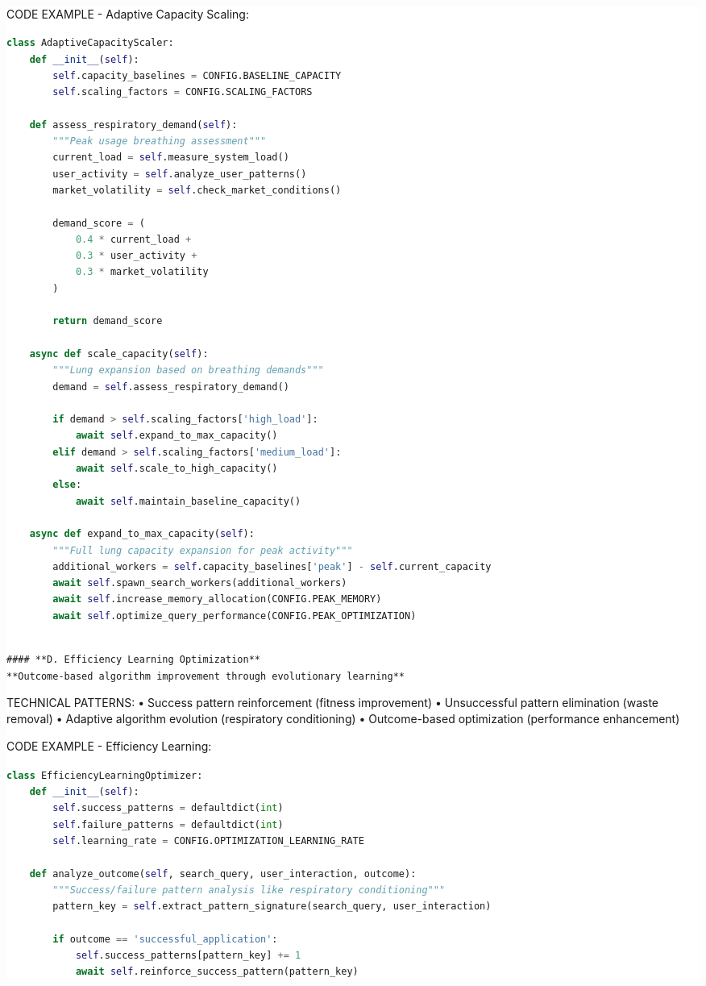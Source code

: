 CODE EXAMPLE - Adaptive Capacity Scaling:
```python
class AdaptiveCapacityScaler:
    def __init__(self):
        self.capacity_baselines = CONFIG.BASELINE_CAPACITY
        self.scaling_factors = CONFIG.SCALING_FACTORS

    def assess_respiratory_demand(self):
        """Peak usage breathing assessment"""
        current_load = self.measure_system_load()
        user_activity = self.analyze_user_patterns()
        market_volatility = self.check_market_conditions()

        demand_score = (
            0.4 * current_load +
            0.3 * user_activity +
            0.3 * market_volatility
        )

        return demand_score

    async def scale_capacity(self):
        """Lung expansion based on breathing demands"""
        demand = self.assess_respiratory_demand()

        if demand > self.scaling_factors['high_load']:
            await self.expand_to_max_capacity()
        elif demand > self.scaling_factors['medium_load']:
            await self.scale_to_high_capacity()
        else:
            await self.maintain_baseline_capacity()

    async def expand_to_max_capacity(self):
        """Full lung capacity expansion for peak activity"""
        additional_workers = self.capacity_baselines['peak'] - self.current_capacity
        await self.spawn_search_workers(additional_workers)
        await self.increase_memory_allocation(CONFIG.PEAK_MEMORY)
        await self.optimize_query_performance(CONFIG.PEAK_OPTIMIZATION)
```
```

#### **D. Efficiency Learning Optimization**
**Outcome-based algorithm improvement through evolutionary learning**
```
TECHNICAL PATTERNS:
• Success pattern reinforcement (fitness improvement)
• Unsuccessful pattern elimination (waste removal)
• Adaptive algorithm evolution (respiratory conditioning)
• Outcome-based optimization (performance enhancement)

CODE EXAMPLE - Efficiency Learning:
```python
class EfficiencyLearningOptimizer:
    def __init__(self):
        self.success_patterns = defaultdict(int)
        self.failure_patterns = defaultdict(int)
        self.learning_rate = CONFIG.OPTIMIZATION_LEARNING_RATE

    def analyze_outcome(self, search_query, user_interaction, outcome):
        """Success/failure pattern analysis like respiratory conditioning"""
        pattern_key = self.extract_pattern_signature(search_query, user_interaction)

        if outcome == 'successful_application':
            self.success_patterns[pattern_key] += 1
            await self.reinforce_success_pattern(pattern_key)
```